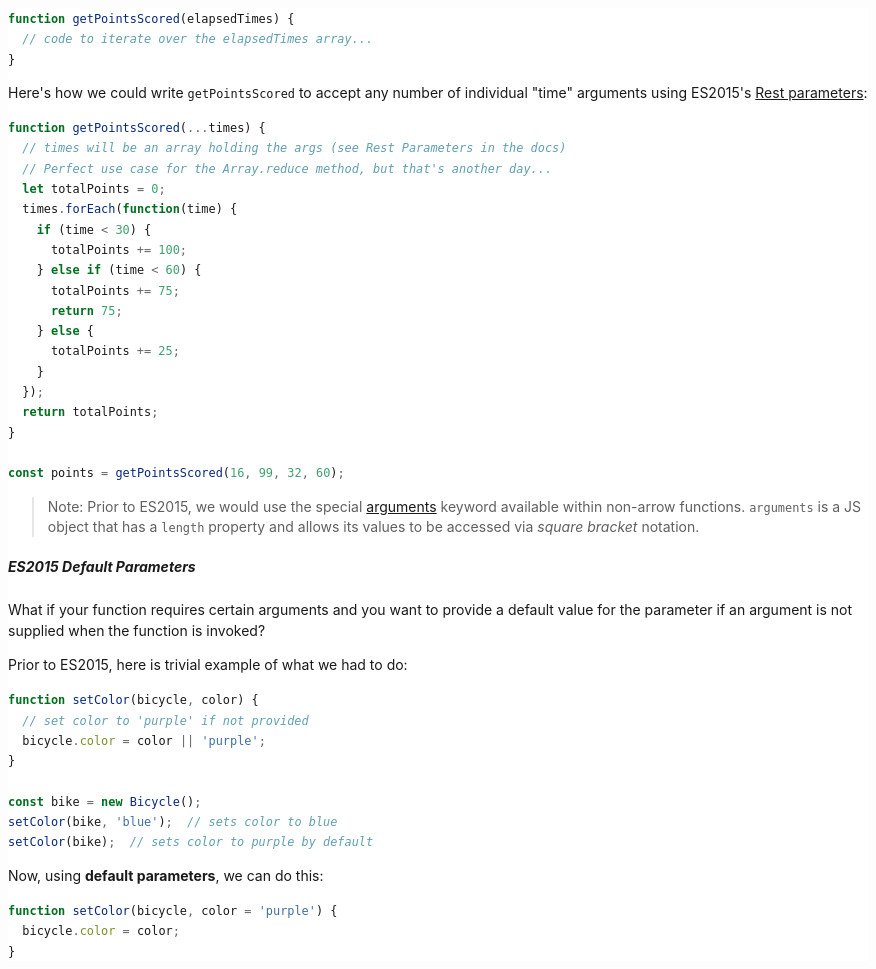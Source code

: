 ```js
function getPointsScored(elapsedTimes) {
  // code to iterate over the elapsedTimes array...
}
```

Here's how we could write `getPointsScored` to accept any number of individual "time" arguments using ES2015's [Rest parameters](https://developer.mozilla.org/en-US/docs/Web/JavaScript/Reference/Functions/rest_parameters):

```js
function getPointsScored(...times) {
  // times will be an array holding the args (see Rest Parameters in the docs)
  // Perfect use case for the Array.reduce method, but that's another day...
  let totalPoints = 0;
  times.forEach(function(time) {
    if (time < 30) {
      totalPoints += 100;
    } else if (time < 60) {
      totalPoints += 75;
      return 75;
    } else {
      totalPoints += 25;
    }
  });
  return totalPoints;
}
	
const points = getPointsScored(16, 99, 32, 60);
```

> Note:  Prior to ES2015, we would use the special [arguments](https://developer.mozilla.org/en-US/docs/Web/JavaScript/Reference/Functions/arguments) keyword available within non-arrow functions. `arguments` is a JS object that has a `length` property and allows its values to be accessed via _square bracket_ notation.

##### ES2015 Default Parameters

What if your function requires certain arguments and you want to provide a default value for the parameter if an argument is not supplied when the function is invoked?

Prior to ES2015, here is trivial example of what we had to do:

```js
function setColor(bicycle, color) {
  // set color to 'purple' if not provided
  bicycle.color = color || 'purple';
}

const bike = new Bicycle();
setColor(bike, 'blue');  // sets color to blue
setColor(bike);  // sets color to purple by default
```
Now, using **default parameters**, we can do this:

```js
function setColor(bicycle, color = 'purple') {
  bicycle.color = color;
}
```
